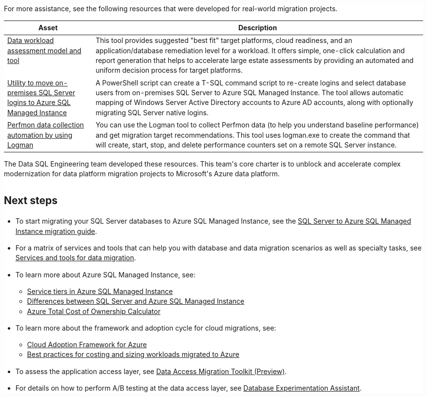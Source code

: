 For more assistance, see the following resources that were developed for real-world migration projects.

|Asset  |Description  |
|---------|---------|
|[Data workload assessment model and tool](https://www.microsoft.com/download/details.aspx?id=103130)| This tool provides suggested "best fit" target platforms, cloud readiness, and an application/database remediation level for a workload. It offers simple, one-click calculation and report generation that helps to accelerate large estate assessments by providing an automated and uniform decision process for target platforms.|
|[Utility to move on-premises SQL Server logins to Azure SQL Managed Instance](https://www.microsoft.com/download/details.aspx?id=103111)|A PowerShell script can create a T-SQL command script to re-create logins and select database users from on-premises SQL Server to Azure SQL Managed Instance. The tool allows automatic mapping of Windows Server Active Directory accounts to Azure AD accounts, along with optionally migrating SQL Server native logins.|
|[Perfmon data collection automation by using Logman](https://www.microsoft.com/download/details.aspx?id=103114)|You can use the Logman tool to collect Perfmon data (to help you understand baseline performance) and get migration target recommendations. This tool uses logman.exe to create the command that will create, start, stop, and delete performance counters set on a remote SQL Server instance.|

The Data SQL Engineering team developed these resources. This team's core charter is to unblock and accelerate complex modernization for data platform migration projects to Microsoft's Azure data platform.

## Next steps

- To start migrating your SQL Server databases to Azure SQL Managed Instance, see the [SQL Server to Azure SQL Managed Instance migration guide](sql-server-to-managed-instance-guide.md).

- For a matrix of services and tools that can help you with database and data migration scenarios as well as specialty tasks, see [Services and tools for data migration](/azure/dms/dms-tools-matrix).

- To learn more about Azure SQL Managed Instance, see:
   - [Service tiers in Azure SQL Managed Instance](../../managed-instance/sql-managed-instance-paas-overview.md#service-tiers)
   - [Differences between SQL Server and Azure SQL Managed Instance](../../managed-instance/transact-sql-tsql-differences-sql-server.md)
   - [Azure Total Cost of Ownership Calculator](https://azure.microsoft.com/pricing/tco/calculator/) 

- To learn more about the framework and adoption cycle for cloud migrations, see:
   -  [Cloud Adoption Framework for Azure](/azure/cloud-adoption-framework/migrate/azure-best-practices/contoso-migration-scale)
   -  [Best practices for costing and sizing workloads migrated to Azure](/azure/cloud-adoption-framework/migrate/azure-best-practices/migrate-best-practices-costs) 

- To assess the application access layer, see [Data Access Migration Toolkit (Preview)](https://marketplace.visualstudio.com/items?itemName=ms-databasemigration.data-access-migration-toolkit).

- For details on how to perform A/B testing at the data access layer, see [Database Experimentation Assistant](/sql/dea/database-experimentation-assistant-overview).

